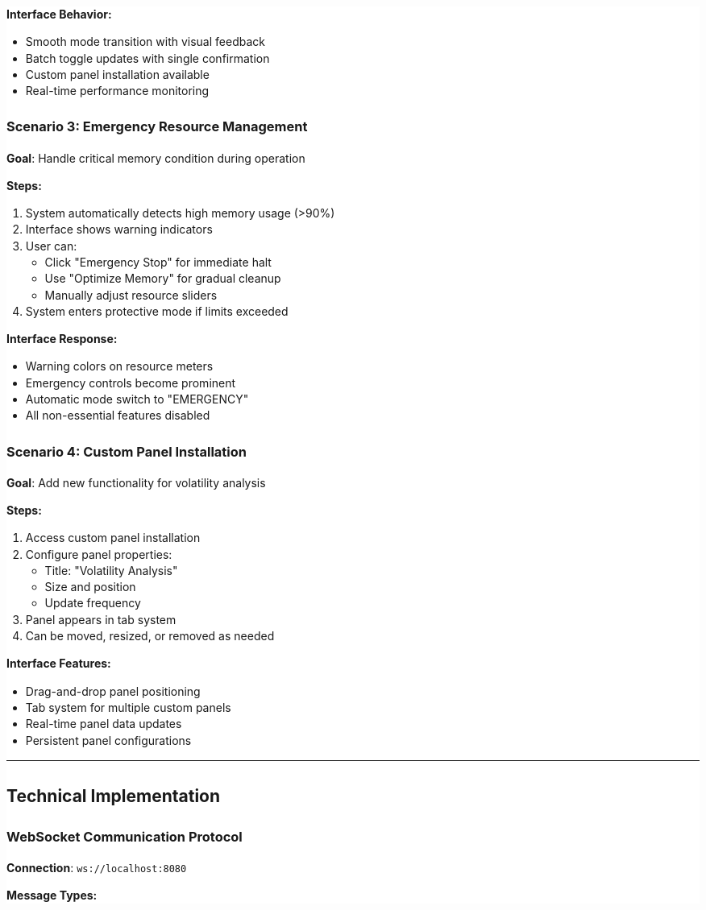 **Interface Behavior:**
- Smooth mode transition with visual feedback
- Batch toggle updates with single confirmation
- Custom panel installation available
- Real-time performance monitoring

### Scenario 3: Emergency Resource Management

**Goal**: Handle critical memory condition during operation

**Steps:**
1. System automatically detects high memory usage (>90%)
2. Interface shows warning indicators
3. User can:
   - Click "Emergency Stop" for immediate halt
   - Use "Optimize Memory" for gradual cleanup
   - Manually adjust resource sliders
4. System enters protective mode if limits exceeded

**Interface Response:**
- Warning colors on resource meters
- Emergency controls become prominent
- Automatic mode switch to "EMERGENCY"
- All non-essential features disabled

### Scenario 4: Custom Panel Installation

**Goal**: Add new functionality for volatility analysis

**Steps:**
1. Access custom panel installation
2. Configure panel properties:
   - Title: "Volatility Analysis"
   - Size and position
   - Update frequency
3. Panel appears in tab system
4. Can be moved, resized, or removed as needed

**Interface Features:**
- Drag-and-drop panel positioning
- Tab system for multiple custom panels
- Real-time panel data updates
- Persistent panel configurations

---

## Technical Implementation

### WebSocket Communication Protocol

**Connection**: `ws://localhost:8080`

**Message Types:**

